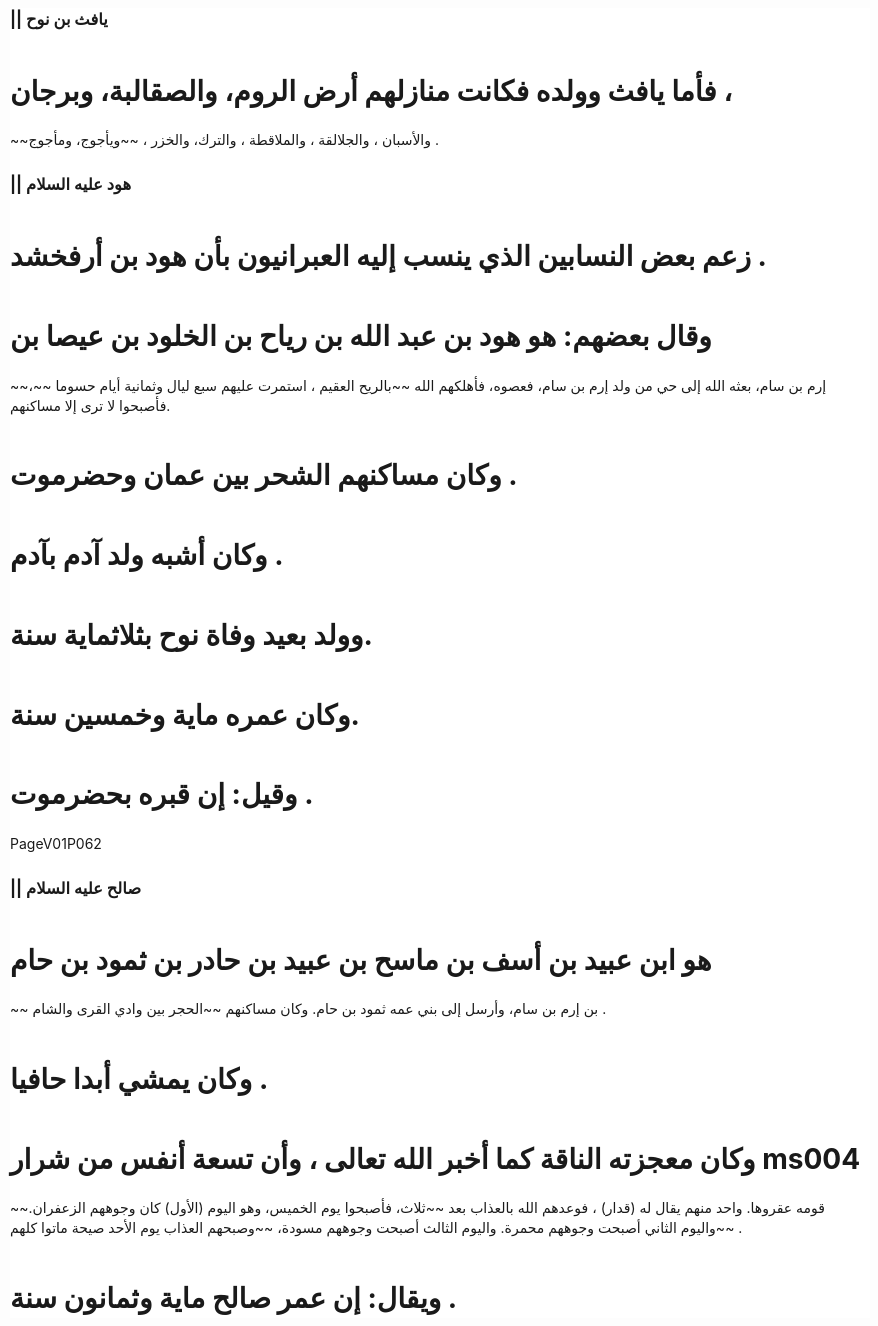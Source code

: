 ### || يافث بن نوح

# فأما يافث وولده فكانت منازلهم أرض الروم، والصقالبة، وبرجان ،
~~والأسبان ، والجلالقة ، والملاقطة ، والترك، والخزر ،
~~ويأجوج، ومأجوج .

### || هود عليه السلام

# زعم بعض النسابين الذي ينسب إليه العبرانيون بأن هود بن أرفخشد .
# وقال بعضهم: هو هود بن عبد الله بن رياح بن الخلود  بن عيصا  بن
~~إرم بن سام، بعثه الله إلى حي من ولد إرم بن سام، فعصوه، فأهلكهم الله
~~بالريح العقيم ، استمرت عليهم سبع ليال وثمانية أيام حسوما
~~، فأصبحوا لا ترى إلا مساكنهم.
# وكان  مساكنهم الشحر  بين عمان  وحضرموت .
# وكان أشبه ولد آدم بآدم .
# وولد بعيد وفاة نوح بثلاثماية سنة.
# وكان عمره ماية وخمسين سنة.
# وقيل: إن قبره بحضرموت .

PageV01P062

### || صالح عليه السلام

# هو ابن عبيد بن أسف بن ماسح  بن عبيد بن حادر  بن ثمود بن حام
~~ بن إرم بن سام، وأرسل إلى بني عمه ثمود بن حام. وكان  مساكنهم
~~الحجر بين وادي القرى والشام .
# وكان يمشي أبدا حافيا .
# وكان معجزته الناقة كما أخبر الله تعالى ، وأن تسعة أنفس من شرار ms004
~~قومه عقروها. واحد منهم يقال له (قدار) ، فوعدهم الله بالعذاب بعد
~~ثلاث، فأصبحوا يوم الخميس، وهو اليوم (الأول)  كان وجوههم الزعفران.
~~واليوم الثاني أصبحت وجوههم محمرة. واليوم الثالث أصبحت وجوههم مسودة،
~~وصبحهم العذاب يوم الأحد صيحة ماتوا كلهم .
# ويقال: إن عمر صالح ماية وثمانون سنة .

